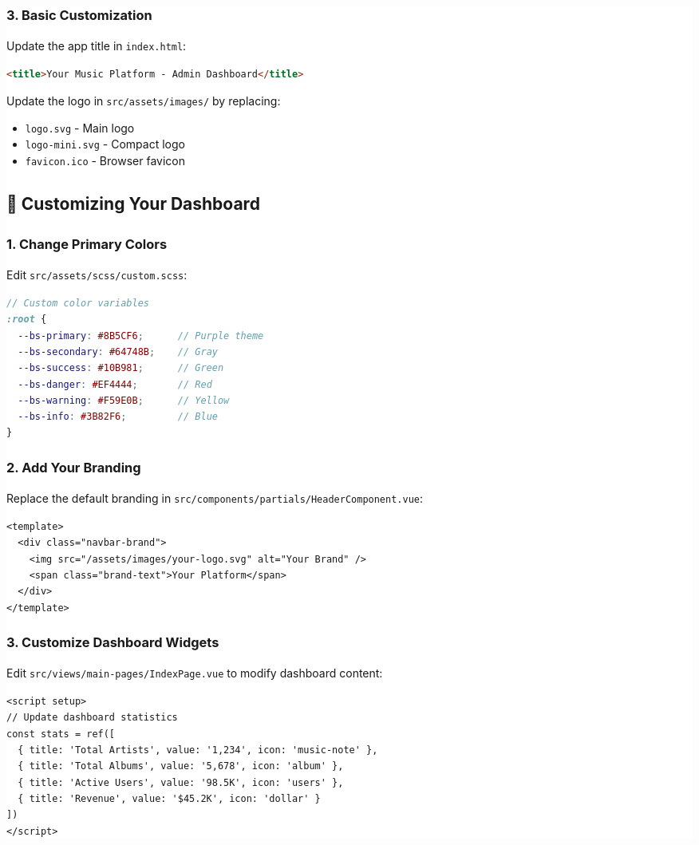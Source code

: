 ### 3. Basic Customization

Update the app title in `index.html`:

```html
<title>Your Music Platform - Admin Dashboard</title>
```

Update the logo in `src/assets/images/` by replacing:
- `logo.svg` - Main logo
- `logo-mini.svg` - Compact logo
- `favicon.ico` - Browser favicon

## 🎨 Customizing Your Dashboard

### 1. Change Primary Colors

Edit `src/assets/scss/custom.scss`:

```scss
// Custom color variables
:root {
  --bs-primary: #8B5CF6;      // Purple theme
  --bs-secondary: #64748B;    // Gray
  --bs-success: #10B981;      // Green
  --bs-danger: #EF4444;       // Red
  --bs-warning: #F59E0B;      // Yellow
  --bs-info: #3B82F6;         // Blue
}
```

### 2. Add Your Branding

Replace the default branding in `src/components/partials/HeaderComponent.vue`:

```vue
<template>
  <div class="navbar-brand">
    <img src="/assets/images/your-logo.svg" alt="Your Brand" />
    <span class="brand-text">Your Platform</span>
  </div>
</template>
```

### 3. Customize Dashboard Widgets

Edit `src/views/main-pages/IndexPage.vue` to modify dashboard content:

```vue
<script setup>
// Update dashboard statistics
const stats = ref([
  { title: 'Total Artists', value: '1,234', icon: 'music-note' },
  { title: 'Total Albums', value: '5,678', icon: 'album' },
  { title: 'Active Users', value: '98.5K', icon: 'users' },
  { title: 'Revenue', value: '$45.2K', icon: 'dollar' }
])
</script>
```
